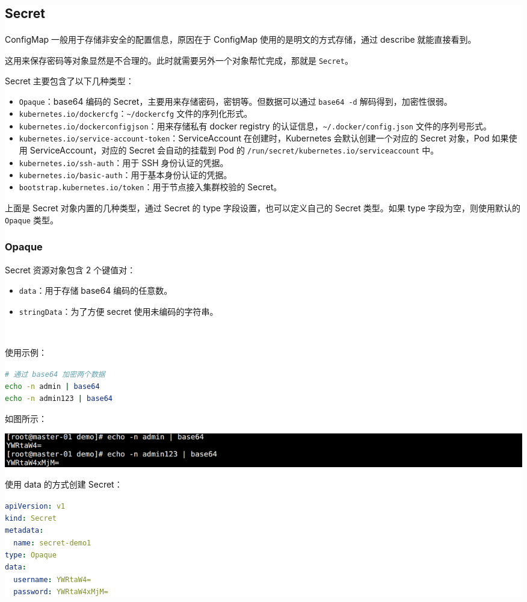 ## Secret

ConfigMap 一般用于存储非安全的配置信息，原因在于 ConfigMap 使用的是明文的方式存储，通过 describe 就能直接看到。

这用来保存密码等对象显然是不合理的。此时就需要另外一个对象帮忙完成，那就是 `Secret`。

Secret 主要包含了以下几种类型：

* `Opaque`：base64 编码的 Secret，主要用来存储密码，密钥等。但数据可以通过 `base64 -d` 解码得到，加密性很弱。
* `kubernetes.io/dockercfg`：`~/dockercfg` 文件的序列化形式。
* `kubernetes.io/dockerconfigjson`：用来存储私有 docker registry 的认证信息，`~/.docker/config.json` 文件的序列号形式。
* `kubernetes.io/service-account-token`：ServiceAccount 在创建时，Kubernetes 会默认创建一个对应的 Secret 对象，Pod 如果使用 ServiceAccount，对应的 Secret 会自动的挂载到 Pod 的 `/run/secret/kubernetes.io/serviceaccount` 中。
* `kubernetes.io/ssh-auth`：用于 SSH 身份认证的凭据。
* `kubernetes.io/basic-auth`：用于基本身份认证的凭据。
* `bootstrap.kubernetes.io/token`：用于节点接入集群校验的 Secret。

上面是 Secret 对象内置的几种类型，通过 Secret 的 type 字段设置，也可以定义自己的 Secret 类型。如果 type 字段为空，则使用默认的 `Opaque` 类型。



### Opaque

Secret 资源对象包含 2 个键值对：

* `data`：用于存储 base64 编码的任意数。

* `stringData`：为了方便 secret 使用未编码的字符串。

<br>

使用示例：

```bash
# 通过 base64 加密两个数据
echo -n admin | base64
echo -n admin123 | base64
```

如图所示：

![image-20230427171941669](images/Secret/image-20230427171941669.png "bg-black")

使用 data 的方式创建 Secret：

```yaml
apiVersion: v1
kind: Secret
metadata:
  name: secret-demo1
type: Opaque
data:
  username: YWRtaW4=
  password: YWRtaW4xMjM=
```
